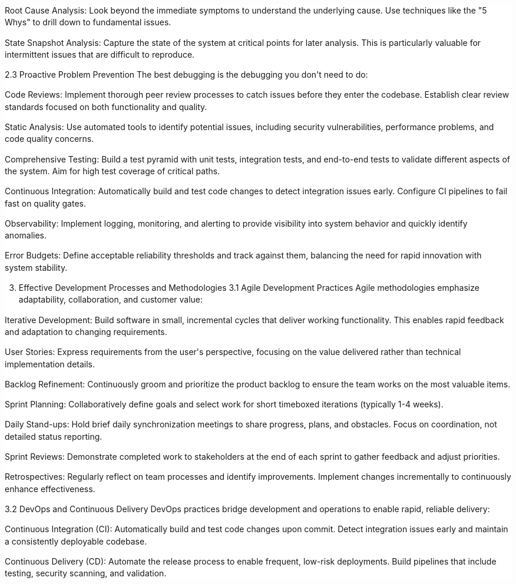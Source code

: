 Root Cause Analysis: Look beyond the immediate symptoms to understand the underlying cause. Use techniques like the "5 Whys" to drill down to fundamental issues.

State Snapshot Analysis: Capture the state of the system at critical points for later analysis. This is particularly valuable for intermittent issues that are difficult to reproduce.

2.3 Proactive Problem Prevention
The best debugging is the debugging you don't need to do:

Code Reviews: Implement thorough peer review processes to catch issues before they enter the codebase. Establish clear review standards focused on both functionality and quality.

Static Analysis: Use automated tools to identify potential issues, including security vulnerabilities, performance problems, and code quality concerns.

Comprehensive Testing: Build a test pyramid with unit tests, integration tests, and end-to-end tests to validate different aspects of the system. Aim for high test coverage of critical paths.

Continuous Integration: Automatically build and test code changes to detect integration issues early. Configure CI pipelines to fail fast on quality gates.

Observability: Implement logging, monitoring, and alerting to provide visibility into system behavior and quickly identify anomalies.

Error Budgets: Define acceptable reliability thresholds and track against them, balancing the need for rapid innovation with system stability.

3. Effective Development Processes and Methodologies
3.1 Agile Development Practices
Agile methodologies emphasize adaptability, collaboration, and customer value:

Iterative Development: Build software in small, incremental cycles that deliver working functionality. This enables rapid feedback and adaptation to changing requirements.

User Stories: Express requirements from the user's perspective, focusing on the value delivered rather than technical implementation details.

Backlog Refinement: Continuously groom and prioritize the product backlog to ensure the team works on the most valuable items.

Sprint Planning: Collaboratively define goals and select work for short timeboxed iterations (typically 1-4 weeks).

Daily Stand-ups: Hold brief daily synchronization meetings to share progress, plans, and obstacles. Focus on coordination, not detailed status reporting.

Sprint Reviews: Demonstrate completed work to stakeholders at the end of each sprint to gather feedback and adjust priorities.

Retrospectives: Regularly reflect on team processes and identify improvements. Implement changes incrementally to continuously enhance effectiveness.

3.2 DevOps and Continuous Delivery
DevOps practices bridge development and operations to enable rapid, reliable delivery:

Continuous Integration (CI): Automatically build and test code changes upon commit. Detect integration issues early and maintain a consistently deployable codebase.

Continuous Delivery (CD): Automate the release process to enable frequent, low-risk deployments. Build pipelines that include testing, security scanning, and validation.
